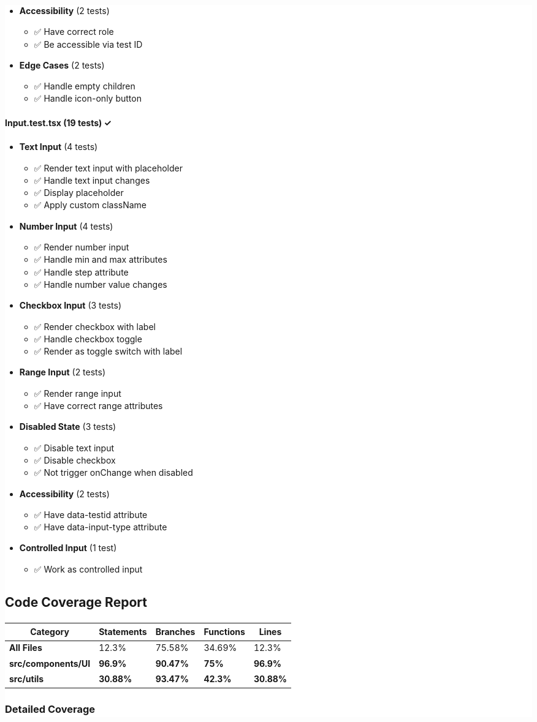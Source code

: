- **Accessibility** (2 tests)
  - ✅ Have correct role
  - ✅ Be accessible via test ID

- **Edge Cases** (2 tests)
  - ✅ Handle empty children
  - ✅ Handle icon-only button

#### Input.test.tsx (19 tests) ✓
- **Text Input** (4 tests)
  - ✅ Render text input with placeholder
  - ✅ Handle text input changes
  - ✅ Display placeholder
  - ✅ Apply custom className

- **Number Input** (4 tests)
  - ✅ Render number input
  - ✅ Handle min and max attributes
  - ✅ Handle step attribute
  - ✅ Handle number value changes

- **Checkbox Input** (3 tests)
  - ✅ Render checkbox with label
  - ✅ Handle checkbox toggle
  - ✅ Render as toggle switch with label

- **Range Input** (2 tests)
  - ✅ Render range input
  - ✅ Have correct range attributes

- **Disabled State** (3 tests)
  - ✅ Disable text input
  - ✅ Disable checkbox
  - ✅ Not trigger onChange when disabled

- **Accessibility** (2 tests)
  - ✅ Have data-testid attribute
  - ✅ Have data-input-type attribute

- **Controlled Input** (1 test)
  - ✅ Work as controlled input

## Code Coverage Report

| Category | Statements | Branches | Functions | Lines |
|----------|-----------|----------|-----------|-------|
| **All Files** | 12.3% | 75.58% | 34.69% | 12.3% |
| **src/components/UI** | **96.9%** | **90.47%** | **75%** | **96.9%** |
| **src/utils** | **30.88%** | **93.47%** | **42.3%** | **30.88%** |

### Detailed Coverage
